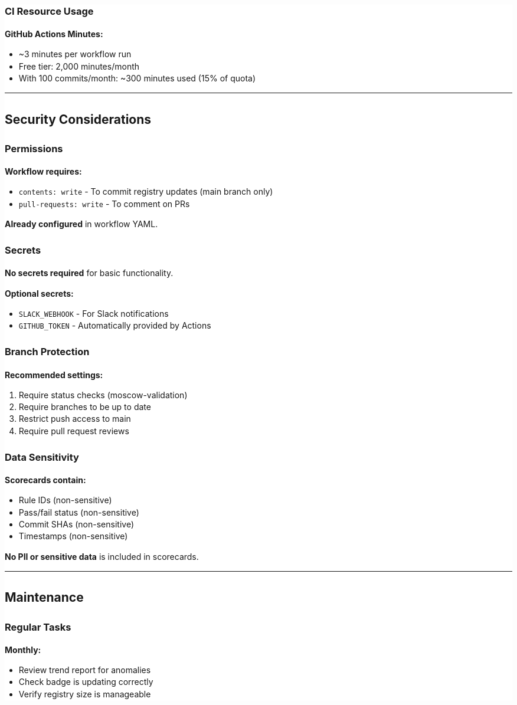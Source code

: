 ### CI Resource Usage

**GitHub Actions Minutes:**
- ~3 minutes per workflow run
- Free tier: 2,000 minutes/month
- With 100 commits/month: ~300 minutes used (15% of quota)

---

## Security Considerations

### Permissions

**Workflow requires:**
- `contents: write` - To commit registry updates (main branch only)
- `pull-requests: write` - To comment on PRs

**Already configured** in workflow YAML.

### Secrets

**No secrets required** for basic functionality.

**Optional secrets:**
- `SLACK_WEBHOOK` - For Slack notifications
- `GITHUB_TOKEN` - Automatically provided by Actions

### Branch Protection

**Recommended settings:**
1. Require status checks (moscow-validation)
2. Require branches to be up to date
3. Restrict push access to main
4. Require pull request reviews

### Data Sensitivity

**Scorecards contain:**
- Rule IDs (non-sensitive)
- Pass/fail status (non-sensitive)
- Commit SHAs (non-sensitive)
- Timestamps (non-sensitive)

**No PII or sensitive data** is included in scorecards.

---

## Maintenance

### Regular Tasks

**Monthly:**
- Review trend report for anomalies
- Check badge is updating correctly
- Verify registry size is manageable
